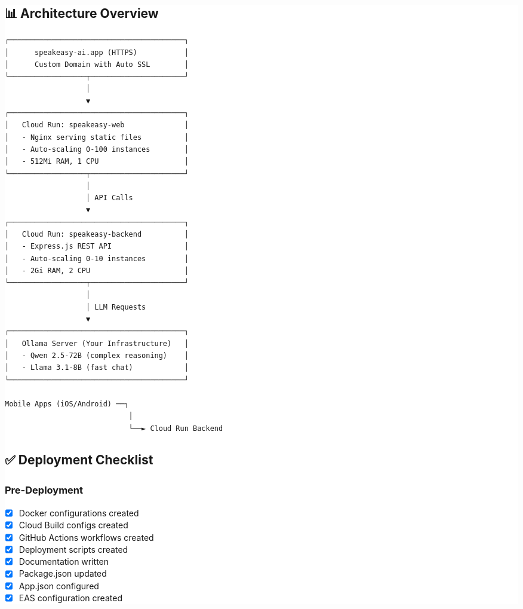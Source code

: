 ## 📊 Architecture Overview

```
┌─────────────────────────────────────────┐
│      speakeasy-ai.app (HTTPS)           │
│      Custom Domain with Auto SSL        │
└──────────────────┬──────────────────────┘
                   │
                   ▼
┌─────────────────────────────────────────┐
│   Cloud Run: speakeasy-web              │
│   - Nginx serving static files          │
│   - Auto-scaling 0-100 instances        │
│   - 512Mi RAM, 1 CPU                    │
└──────────────────┬──────────────────────┘
                   │
                   │ API Calls
                   ▼
┌─────────────────────────────────────────┐
│   Cloud Run: speakeasy-backend          │
│   - Express.js REST API                 │
│   - Auto-scaling 0-10 instances         │
│   - 2Gi RAM, 2 CPU                      │
└──────────────────┬──────────────────────┘
                   │
                   │ LLM Requests
                   ▼
┌─────────────────────────────────────────┐
│   Ollama Server (Your Infrastructure)   │
│   - Qwen 2.5-72B (complex reasoning)    │
│   - Llama 3.1-8B (fast chat)            │
└─────────────────────────────────────────┘

Mobile Apps (iOS/Android) ──┐
                             │
                             └──► Cloud Run Backend
```

## ✅ Deployment Checklist

### Pre-Deployment
- [x] Docker configurations created
- [x] Cloud Build configs created
- [x] GitHub Actions workflows created
- [x] Deployment scripts created
- [x] Documentation written
- [x] Package.json updated
- [x] App.json configured
- [x] EAS configuration created
